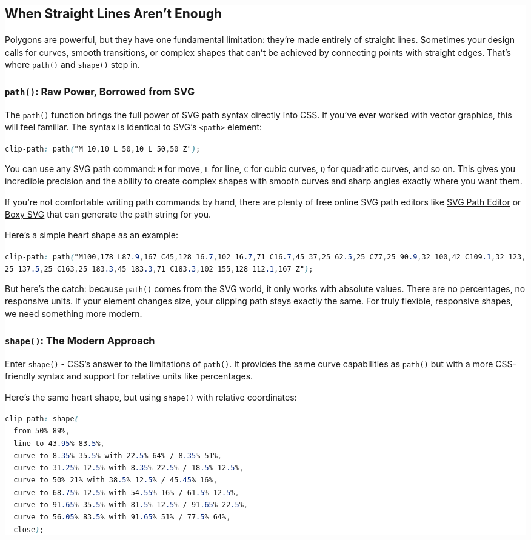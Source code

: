 
## When Straight Lines Aren’t Enough

Polygons are powerful, but they have one fundamental limitation: they’re made entirely of straight lines. Sometimes your design calls for curves, smooth transitions, or complex shapes that can’t be achieved by connecting points with straight edges. That’s where `path()` and `shape()` step in.

### `path()`: Raw Power, Borrowed from SVG

The `path()` function brings the full power of SVG path syntax directly into CSS. If you’ve ever worked with vector graphics, this will feel familiar. The syntax is identical to SVG’s `<path>` element:

```css
clip-path: path("M 10,10 L 50,10 L 50,50 Z");
```

You can use any SVG path command: `M` for move, `L` for line, `C` for cubic curves, `Q` for quadratic curves, and so on. This gives you incredible precision and the ability to create complex shapes with smooth curves and sharp angles exactly where you want them.

If you’re not comfortable writing path commands by hand, there are plenty of free online SVG path editors like [<VPIcon icon="fas fa-globe"/>SVG Path Editor](https://yqnn.github.io/svg-path-editor/) or [<VPIcon icon="fas fa-globe"/>Boxy SVG](https://boxy-svg.com/) that can generate the path string for you.

Here’s a simple heart shape as an example:

```css
clip-path: path("M100,178 L87.9,167 C45,128 16.7,102 16.7,71 C16.7,45 37,25 62.5,25 C77,25 90.9,32 100,42 C109.1,32 123,25 137.5,25 C163,25 183.3,45 183.3,71 C183.3,102 155,128 112.1,167 Z");
```

But here’s the catch: because `path()` comes from the SVG world, it only works with absolute values. There are no percentages, no responsive units. If your element changes size, your clipping path stays exactly the same. For truly flexible, responsive shapes, we need something more modern.

### `shape()`: The Modern Approach

Enter `shape()` - CSS’s answer to the limitations of `path()`. It provides the same curve capabilities as `path()` but with a more CSS-friendly syntax and support for relative units like percentages.

Here’s the same heart shape, but using `shape()` with relative coordinates:

```css
clip-path: shape(
  from 50% 89%,
  line to 43.95% 83.5%,
  curve to 8.35% 35.5% with 22.5% 64% / 8.35% 51%,
  curve to 31.25% 12.5% with 8.35% 22.5% / 18.5% 12.5%,
  curve to 50% 21% with 38.5% 12.5% / 45.45% 16%,
  curve to 68.75% 12.5% with 54.55% 16% / 61.5% 12.5%,
  curve to 91.65% 35.5% with 81.5% 12.5% / 91.65% 22.5%,
  curve to 56.05% 83.5% with 91.65% 51% / 77.5% 64%,      
  close);
```

